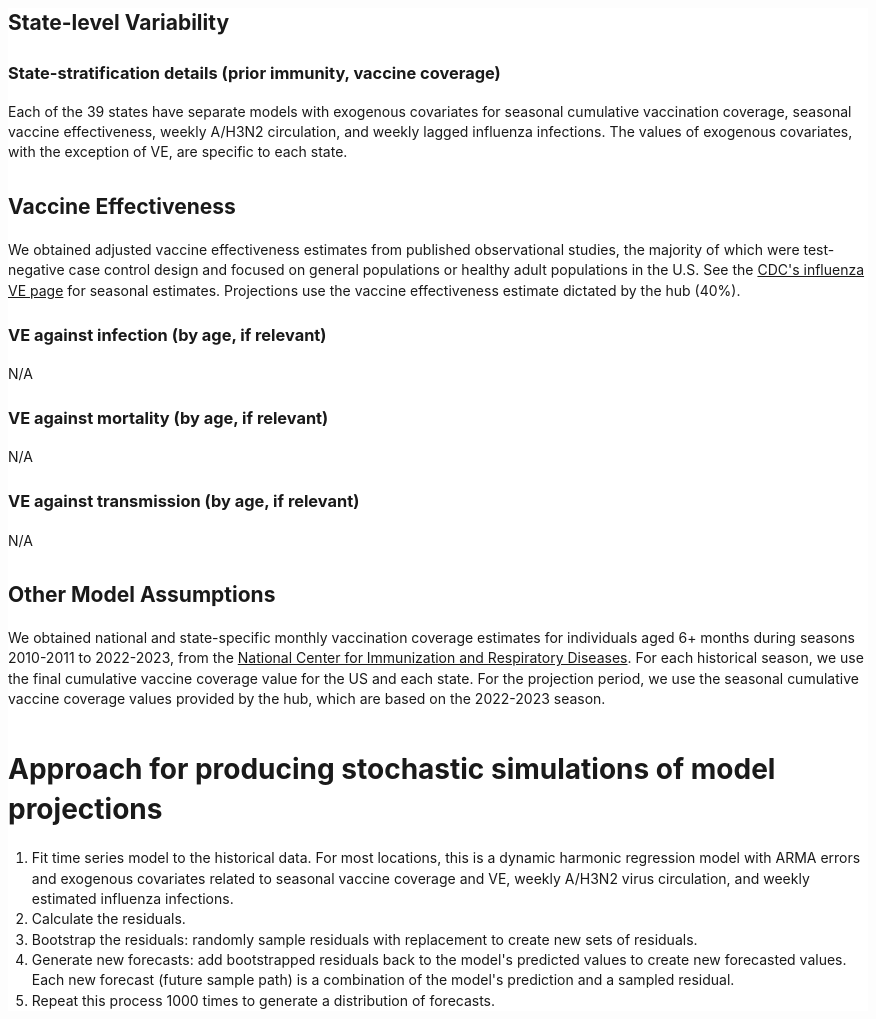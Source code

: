## State-level Variability
### State-stratification details (prior immunity, vaccine coverage)
Each of the 39 states have separate models with exogenous covariates for seasonal cumulative vaccination coverage, seasonal vaccine effectiveness, weekly A/H3N2 circulation, and weekly lagged influenza infections. The values of exogenous covariates, with the exception of VE, are specific to each state. 

## Vaccine Effectiveness
We obtained adjusted vaccine effectiveness estimates from published observational studies, the majority of which were test-negative case control design and focused on general populations or healthy adult populations in the U.S. See the [CDC's influenza VE page](https://www.cdc.gov/flu-vaccines-work/php/effectiveness-studies/past-seasons-estimates.html?CDC_AAref_Val=https://www.cdc.gov/flu/vaccines-work/past-seasons-estimates.html) for seasonal estimates. Projections use the vaccine effectiveness estimate dictated by the hub (40%).

### VE against infection (by age, if relevant)
N/A

### VE against mortality (by age, if relevant)
N/A

### VE against transmission (by age, if relevant)
N/A

## Other Model Assumptions
We obtained national and state-specific monthly vaccination coverage estimates for individuals aged 6+ months during seasons 2010-2011 to 2022-2023, from the [National Center for Immunization and Respiratory Diseases](https://data.cdc.gov/Flu-Vaccinations/Influenza-Vaccination-Coverage-for-All-Ages-6-Mont/vh55-3he6). For each historical season, we use the final cumulative vaccine coverage value for the US and each state. For the projection period, we use the seasonal cumulative vaccine coverage values provided by the hub, which are based on the 2022-2023 season.

# Approach for producing stochastic simulations of model projections

1. Fit time series model to the historical data. For most locations, this is a dynamic harmonic regression model with ARMA errors and exogenous covariates related to seasonal vaccine coverage and VE, weekly A/H3N2 virus circulation, and weekly estimated influenza infections.
2. Calculate the residuals.
3. Bootstrap the residuals: randomly sample residuals with replacement to create new sets of residuals.
4. Generate new forecasts: add bootstrapped residuals back to the model's predicted values to create new forecasted values. Each new forecast (future sample path) is a combination of the model's prediction and a sampled residual.
5. Repeat this process 1000 times to generate a distribution of forecasts.

